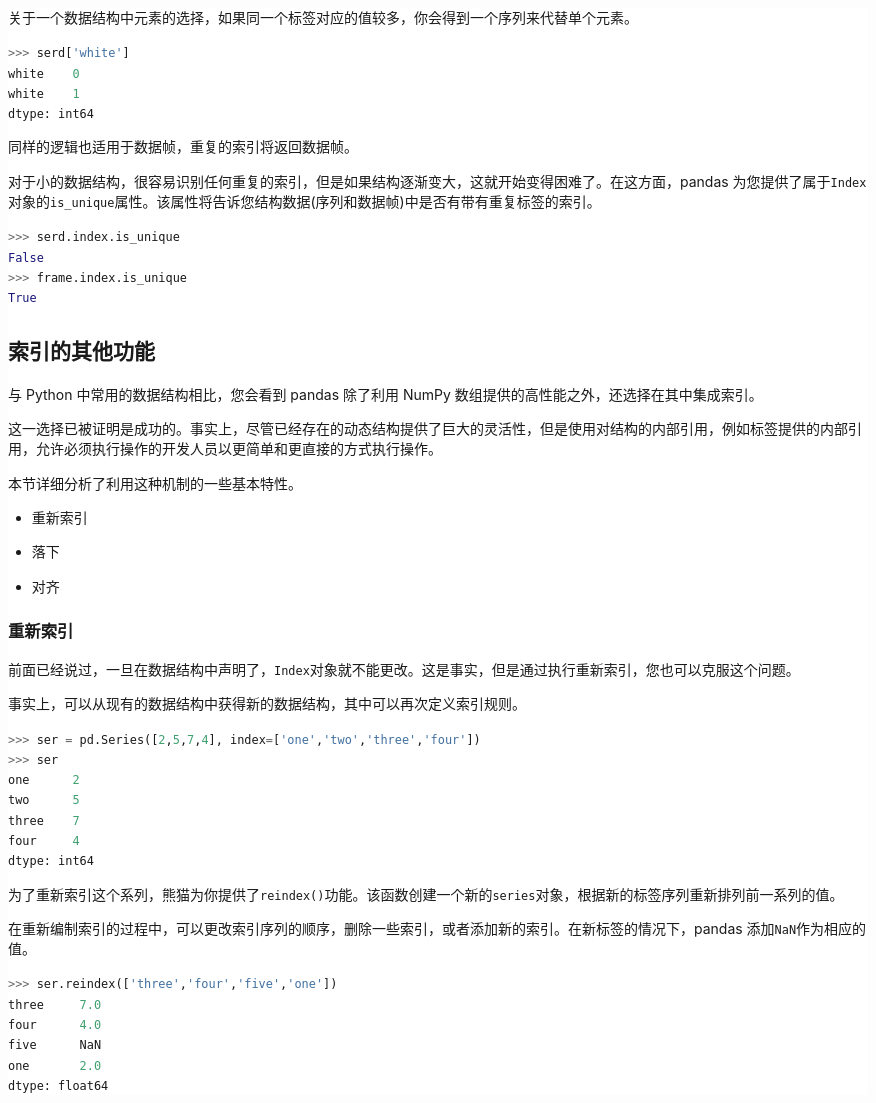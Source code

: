 关于一个数据结构中元素的选择，如果同一个标签对应的值较多，你会得到一个序列来代替单个元素。

```py
>>> serd['white']
white    0
white    1
dtype: int64

```

同样的逻辑也适用于数据帧，重复的索引将返回数据帧。

对于小的数据结构，很容易识别任何重复的索引，但是如果结构逐渐变大，这就开始变得困难了。在这方面，pandas 为您提供了属于`Index`对象的`is_unique`属性。该属性将告诉您结构数据(序列和数据帧)中是否有带有重复标签的索引。

```py
>>> serd.index.is_unique
False
>>> frame.index.is_unique
True

```

## 索引的其他功能

与 Python 中常用的数据结构相比，您会看到 pandas 除了利用 NumPy 数组提供的高性能之外，还选择在其中集成索引。

这一选择已被证明是成功的。事实上，尽管已经存在的动态结构提供了巨大的灵活性，但是使用对结构的内部引用，例如标签提供的内部引用，允许必须执行操作的开发人员以更简单和更直接的方式执行操作。

本节详细分析了利用这种机制的一些基本特性。

*   重新索引

*   落下

*   对齐

### 重新索引

前面已经说过，一旦在数据结构中声明了，`Index`对象就不能更改。这是事实，但是通过执行重新索引，您也可以克服这个问题。

事实上，可以从现有的数据结构中获得新的数据结构，其中可以再次定义索引规则。

```py
>>> ser = pd.Series([2,5,7,4], index=['one','two','three','four'])
>>> ser
one      2
two      5
three    7
four     4
dtype: int64

```

为了重新索引这个系列，熊猫为你提供了`reindex()`功能。该函数创建一个新的`series`对象，根据新的标签序列重新排列前一系列的值。

在重新编制索引的过程中，可以更改索引序列的顺序，删除一些索引，或者添加新的索引。在新标签的情况下，pandas 添加`NaN`作为相应的值。

```py
>>> ser.reindex(['three','four','five','one'])
three     7.0
four      4.0
five      NaN
one       2.0
dtype: float64

```
